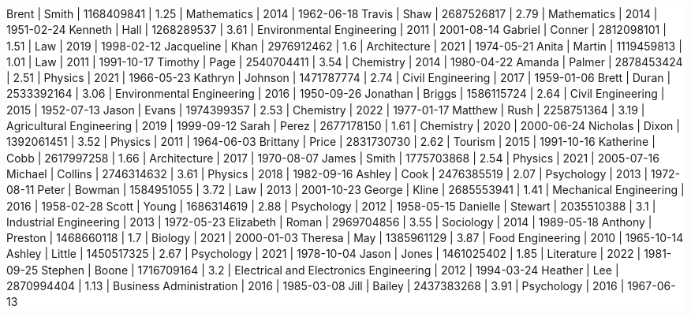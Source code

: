 Brent        |  Smith        |  1168409841  |  1.25  |  Mathematics                             |  2014             |  1962-06-18
Travis       |  Shaw         |  2687526817  |  2.79  |  Mathematics                             |  2014             |  1951-02-24
Kenneth      |  Hall         |  1268289537  |  3.61  |  Environmental Engineering               |  2011             |  2001-08-14
Gabriel      |  Conner       |  2812098101  |  1.51  |  Law                                     |  2019             |  1998-02-12
Jacqueline   |  Khan         |  2976912462  |  1.6   |  Architecture                            |  2021             |  1974-05-21
Anita        |  Martin       |  1119459813  |  1.01  |  Law                                     |  2011             |  1991-10-17
Timothy      |  Page         |  2540704411  |  3.54  |  Chemistry                               |  2014             |  1980-04-22
Amanda       |  Palmer       |  2878453424  |  2.51  |  Physics                                 |  2021             |  1966-05-23
Kathryn      |  Johnson      |  1471787774  |  2.74  |  Civil Engineering                       |  2017             |  1959-01-06
Brett        |  Duran        |  2533392164  |  3.06  |  Environmental Engineering               |  2016             |  1950-09-26
Jonathan     |  Briggs       |  1586115724  |  2.64  |  Civil Engineering                       |  2015             |  1952-07-13
Jason        |  Evans        |  1974399357  |  2.53  |  Chemistry                               |  2022             |  1977-01-17
Matthew      |  Rush         |  2258751364  |  3.19  |  Agricultural Engineering                |  2019             |  1999-09-12
Sarah        |  Perez        |  2677178150  |  1.61  |  Chemistry                               |  2020             |  2000-06-24
Nicholas     |  Dixon        |  1392061451  |  3.52  |  Physics                                 |  2011             |  1964-06-03
Brittany     |  Price        |  2831730730  |  2.62  |  Tourism                                 |  2015             |  1991-10-16
Katherine    |  Cobb         |  2617997258  |  1.66  |  Architecture                            |  2017             |  1970-08-07
James        |  Smith        |  1775703868  |  2.54  |  Physics                                 |  2021             |  2005-07-16
Michael      |  Collins      |  2746314632  |  3.61  |  Physics                                 |  2018             |  1982-09-16
Ashley       |  Cook         |  2476385519  |  2.07  |  Psychology                              |  2013             |  1972-08-11
Peter        |  Bowman       |  1584951055  |  3.72  |  Law                                     |  2013             |  2001-10-23
George       |  Kline        |  2685553941  |  1.41  |  Mechanical Engineering                  |  2016             |  1958-02-28
Scott        |  Young        |  1686314619  |  2.88  |  Psychology                              |  2012             |  1958-05-15
Danielle     |  Stewart      |  2035510388  |  3.1   |  Industrial Engineering                  |  2013             |  1972-05-23
Elizabeth    |  Roman        |  2969704856  |  3.55  |  Sociology                               |  2014             |  1989-05-18
Anthony      |  Preston      |  1468660118  |  1.7   |  Biology                                 |  2021             |  2000-01-03
Theresa      |  May          |  1385961129  |  3.87  |  Food Engineering                        |  2010             |  1965-10-14
Ashley       |  Little       |  1450517325  |  2.67  |  Psychology                              |  2021             |  1978-10-04
Jason        |  Jones        |  1461025402  |  1.85  |  Literature                              |  2022             |  1981-09-25
Stephen      |  Boone        |  1716709164  |  3.2   |  Electrical and Electronics Engineering  |  2012             |  1994-03-24
Heather      |  Lee          |  2870994404  |  1.13  |  Business Administration                 |  2016             |  1985-03-08
Jill         |  Bailey       |  2437383268  |  3.91  |  Psychology                              |  2016             |  1967-06-13